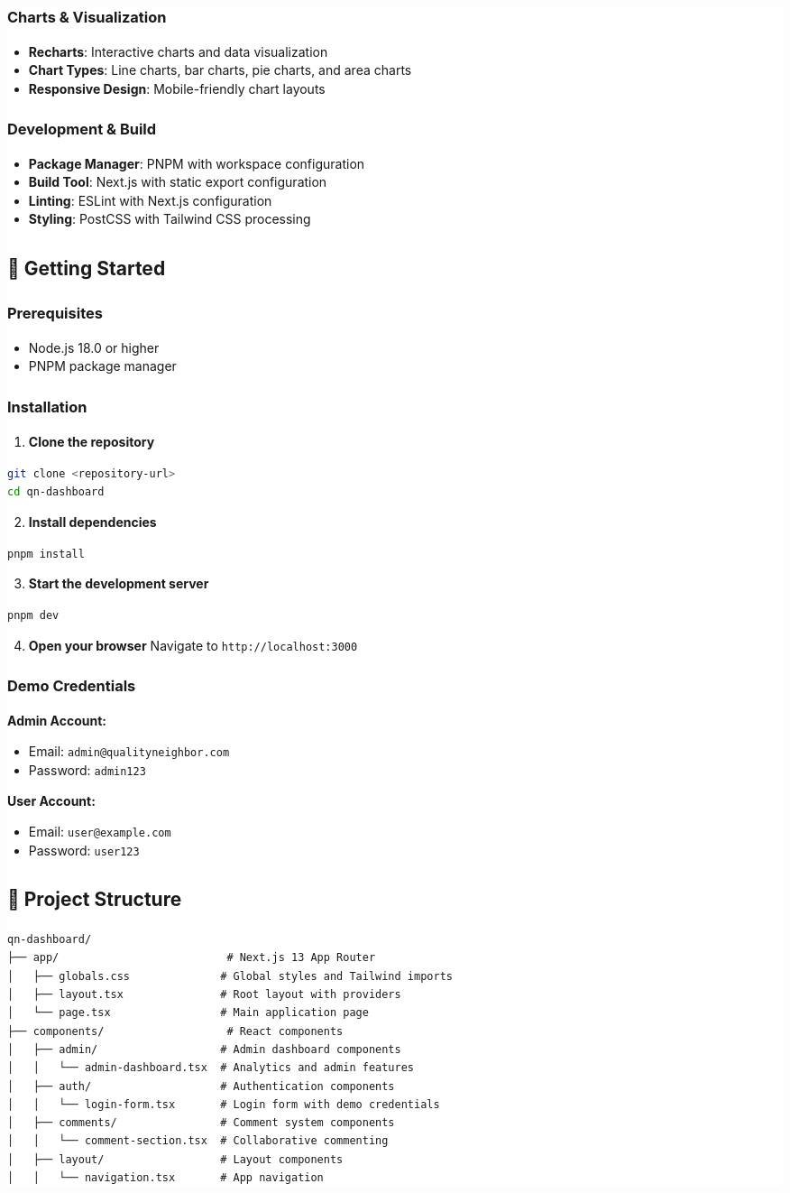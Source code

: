 ### Charts & Visualization
- **Recharts**: Interactive charts and data visualization
- **Chart Types**: Line charts, bar charts, pie charts, and area charts
- **Responsive Design**: Mobile-friendly chart layouts

### Development & Build
- **Package Manager**: PNPM with workspace configuration
- **Build Tool**: Next.js with static export configuration
- **Linting**: ESLint with Next.js configuration
- **Styling**: PostCSS with Tailwind CSS processing

## 🚀 Getting Started

### Prerequisites
- Node.js 18.0 or higher
- PNPM package manager

### Installation

1. **Clone the repository**
```bash
git clone <repository-url>
cd qn-dashboard
```

2. **Install dependencies**
```bash
pnpm install
```

3. **Start the development server**
```bash
pnpm dev
```

4. **Open your browser**
Navigate to `http://localhost:3000`

### Demo Credentials

**Admin Account:**
- Email: `admin@qualityneighbor.com`
- Password: `admin123`

**User Account:**
- Email: `user@example.com`
- Password: `user123`

## 📁 Project Structure

```
qn-dashboard/
├── app/                          # Next.js 13 App Router
│   ├── globals.css              # Global styles and Tailwind imports
│   ├── layout.tsx               # Root layout with providers
│   └── page.tsx                 # Main application page
├── components/                   # React components
│   ├── admin/                   # Admin dashboard components
│   │   └── admin-dashboard.tsx  # Analytics and admin features
│   ├── auth/                    # Authentication components
│   │   └── login-form.tsx       # Login form with demo credentials
│   ├── comments/                # Comment system components
│   │   └── comment-section.tsx  # Collaborative commenting
│   ├── layout/                  # Layout components
│   │   └── navigation.tsx       # App navigation
```